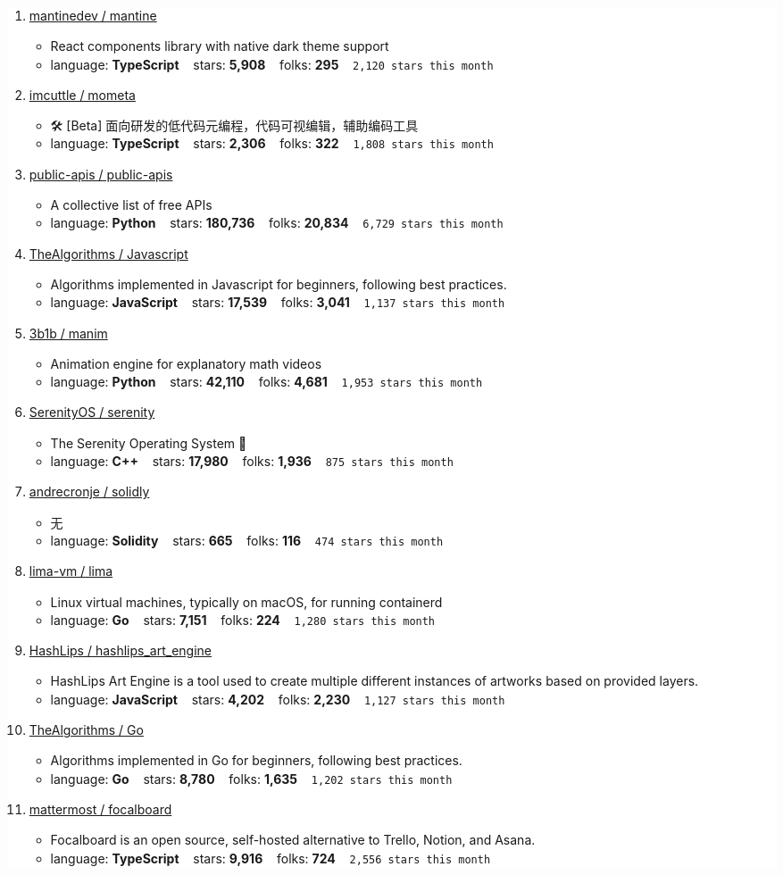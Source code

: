 1. [mantinedev / mantine](https://github.com/mantinedev/mantine)
    - React components library with native dark theme support
    - language: **TypeScript** &nbsp;&nbsp; stars: **5,908** &nbsp;&nbsp; folks: **295**  &nbsp;&nbsp; `2,120 stars this month`

1. [imcuttle / mometa](https://github.com/imcuttle/mometa)
    - 🛠 [Beta] 面向研发的低代码元编程，代码可视编辑，辅助编码工具
    - language: **TypeScript** &nbsp;&nbsp; stars: **2,306** &nbsp;&nbsp; folks: **322**  &nbsp;&nbsp; `1,808 stars this month`

1. [public-apis / public-apis](https://github.com/public-apis/public-apis)
    - A collective list of free APIs
    - language: **Python** &nbsp;&nbsp; stars: **180,736** &nbsp;&nbsp; folks: **20,834**  &nbsp;&nbsp; `6,729 stars this month`

1. [TheAlgorithms / Javascript](https://github.com/TheAlgorithms/Javascript)
    - Algorithms implemented in Javascript for beginners, following best practices.
    - language: **JavaScript** &nbsp;&nbsp; stars: **17,539** &nbsp;&nbsp; folks: **3,041**  &nbsp;&nbsp; `1,137 stars this month`

1. [3b1b / manim](https://github.com/3b1b/manim)
    - Animation engine for explanatory math videos
    - language: **Python** &nbsp;&nbsp; stars: **42,110** &nbsp;&nbsp; folks: **4,681**  &nbsp;&nbsp; `1,953 stars this month`

1. [SerenityOS / serenity](https://github.com/SerenityOS/serenity)
    - The Serenity Operating System 🐞
    - language: **C++** &nbsp;&nbsp; stars: **17,980** &nbsp;&nbsp; folks: **1,936**  &nbsp;&nbsp; `875 stars this month`

1. [andrecronje / solidly](https://github.com/andrecronje/solidly)
    - 无
    - language: **Solidity** &nbsp;&nbsp; stars: **665** &nbsp;&nbsp; folks: **116**  &nbsp;&nbsp; `474 stars this month`

1. [lima-vm / lima](https://github.com/lima-vm/lima)
    - Linux virtual machines, typically on macOS, for running containerd
    - language: **Go** &nbsp;&nbsp; stars: **7,151** &nbsp;&nbsp; folks: **224**  &nbsp;&nbsp; `1,280 stars this month`

1. [HashLips / hashlips_art_engine](https://github.com/HashLips/hashlips_art_engine)
    - HashLips Art Engine is a tool used to create multiple different instances of artworks based on provided layers.
    - language: **JavaScript** &nbsp;&nbsp; stars: **4,202** &nbsp;&nbsp; folks: **2,230**  &nbsp;&nbsp; `1,127 stars this month`

1. [TheAlgorithms / Go](https://github.com/TheAlgorithms/Go)
    - Algorithms implemented in Go for beginners, following best practices.
    - language: **Go** &nbsp;&nbsp; stars: **8,780** &nbsp;&nbsp; folks: **1,635**  &nbsp;&nbsp; `1,202 stars this month`

1. [mattermost / focalboard](https://github.com/mattermost/focalboard)
    - Focalboard is an open source, self-hosted alternative to Trello, Notion, and Asana.
    - language: **TypeScript** &nbsp;&nbsp; stars: **9,916** &nbsp;&nbsp; folks: **724**  &nbsp;&nbsp; `2,556 stars this month`

